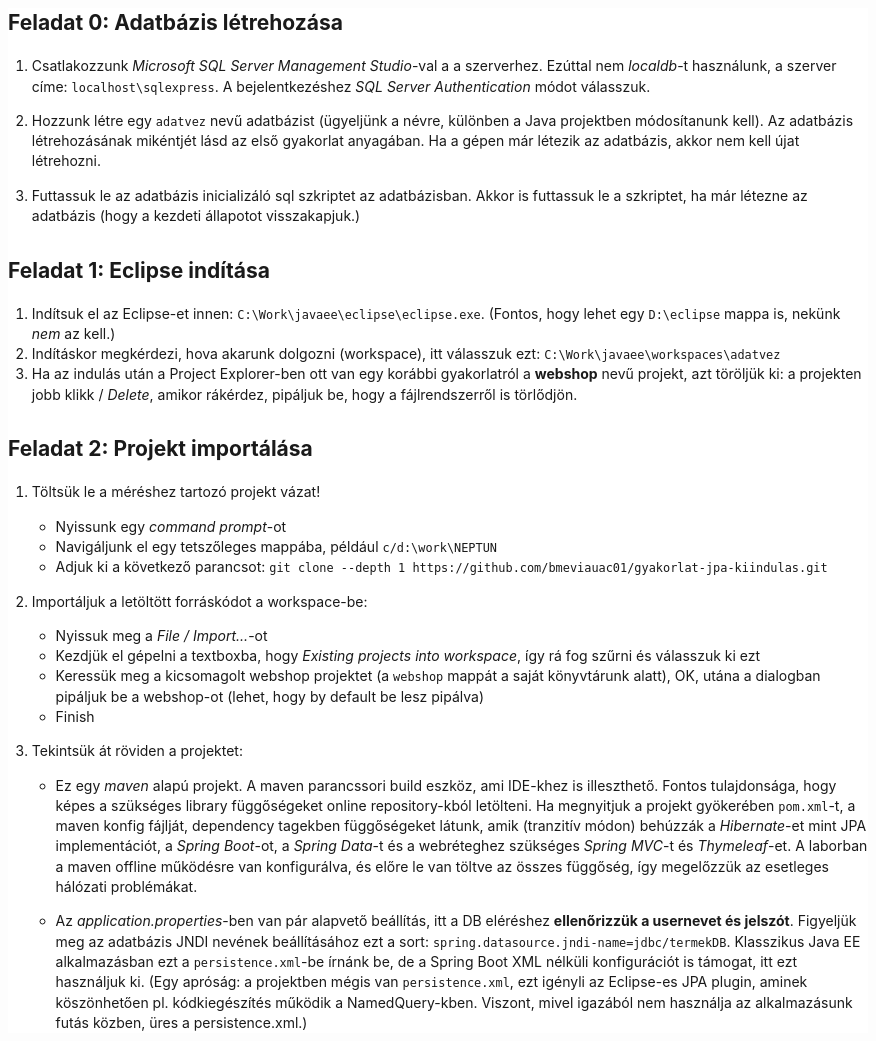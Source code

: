 ## Feladat 0: Adatbázis létrehozása

1. Csatlakozzunk _Microsoft SQL Server Management Studio_-val a a szerverhez. Ezúttal nem _localdb_-t használunk, a szerver címe: `localhost\sqlexpress`. A bejelentkezéshez _SQL Server Authentication_ módot válasszuk.

1. Hozzunk létre egy `adatvez` nevű adatbázist (ügyeljünk a névre, különben a Java projektben módosítanunk kell). Az adatbázis létrehozásának mikéntjét lásd az első gyakorlat anyagában. Ha a gépen már létezik az adatbázis, akkor nem kell újat létrehozni.

1. Futtassuk le az adatbázis inicializáló sql szkriptet az adatbázisban. Akkor is futtassuk le a szkriptet, ha már létezne az adatbázis (hogy a kezdeti állapotot visszakapjuk.)

## Feladat 1: Eclipse indítása

1. Indítsuk el az Eclipse-et innen: `C:\Work\javaee\eclipse\eclipse.exe`. (Fontos, hogy lehet egy `D:\eclipse` mappa is, nekünk _nem_ az kell.)
1. Indításkor megkérdezi, hova akarunk dolgozni (workspace), itt válasszuk ezt: `C:\Work\javaee\workspaces\adatvez`
1. Ha az indulás után a Project Explorer-ben ott van egy korábbi gyakorlatról a **webshop** nevű projekt, azt töröljük ki: a projekten jobb klikk / _Delete_, amikor rákérdez, pipáljuk be, hogy a fájlrendszerről is törlődjön.

## Feladat 2: Projekt importálása

1. Töltsük le a méréshez tartozó projekt vázat!
   - Nyissunk egy _command prompt_-ot
   - Navigáljunk el egy tetszőleges mappába, például `c/d:\work\NEPTUN`
   - Adjuk ki a következő parancsot: `git clone --depth 1 https://github.com/bmeviauac01/gyakorlat-jpa-kiindulas.git`
1. Importáljuk a letöltött forráskódot a workspace-be:
   - Nyissuk meg a _File / Import..._-ot
   - Kezdjük el gépelni a textboxba, hogy _Existing projects into workspace_, így rá fog szűrni és válasszuk ki ezt
   - Keressük meg a kicsomagolt webshop projektet (a `webshop` mappát a saját könyvtárunk alatt), OK, utána a dialogban pipáljuk be a webshop-ot (lehet, hogy by default be lesz pipálva)
   - Finish
1. Tekintsük át röviden a projektet:

   - Ez egy _maven_ alapú projekt. A maven parancssori build eszköz, ami IDE-khez is illeszthető. Fontos tulajdonsága, hogy képes a szükséges library függőségeket online repository-kból letölteni. Ha megnyitjuk a projekt gyökerében `pom.xml`-t, a maven konfig fájlját, dependency tagekben függőségeket látunk, amik (tranzitív módon) behúzzák a _Hibernate_-et mint JPA implementációt, a _Spring Boot_-ot, a _Spring Data_-t és a webréteghez szükséges _Spring MVC_-t és _Thymeleaf_-et. A laborban a maven offline működésre van konfigurálva, és előre le van töltve az összes függőség, így megelőzzük az esetleges hálózati problémákat.

   - Az _application.properties_-ben van pár alapvető beállítás, itt a DB eléréshez **ellenőrizzük a usernevet és jelszót**. Figyeljük meg az adatbázis JNDI nevének beállításához ezt a sort: `spring.datasource.jndi-name=jdbc/termekDB`. Klasszikus Java EE alkalmazásban ezt a `persistence.xml`-be írnánk be, de a Spring Boot XML nélküli konfigurációt is támogat, itt ezt használjuk ki. (Egy apróság: a projektben mégis van `persistence.xml`, ezt igényli az Eclipse-es JPA plugin, aminek köszönhetően pl. kódkiegészítés működik a NamedQuery-kben. Viszont, mivel igazából nem használja az alkalmazásunk futás közben, üres a persistence.xml.)
